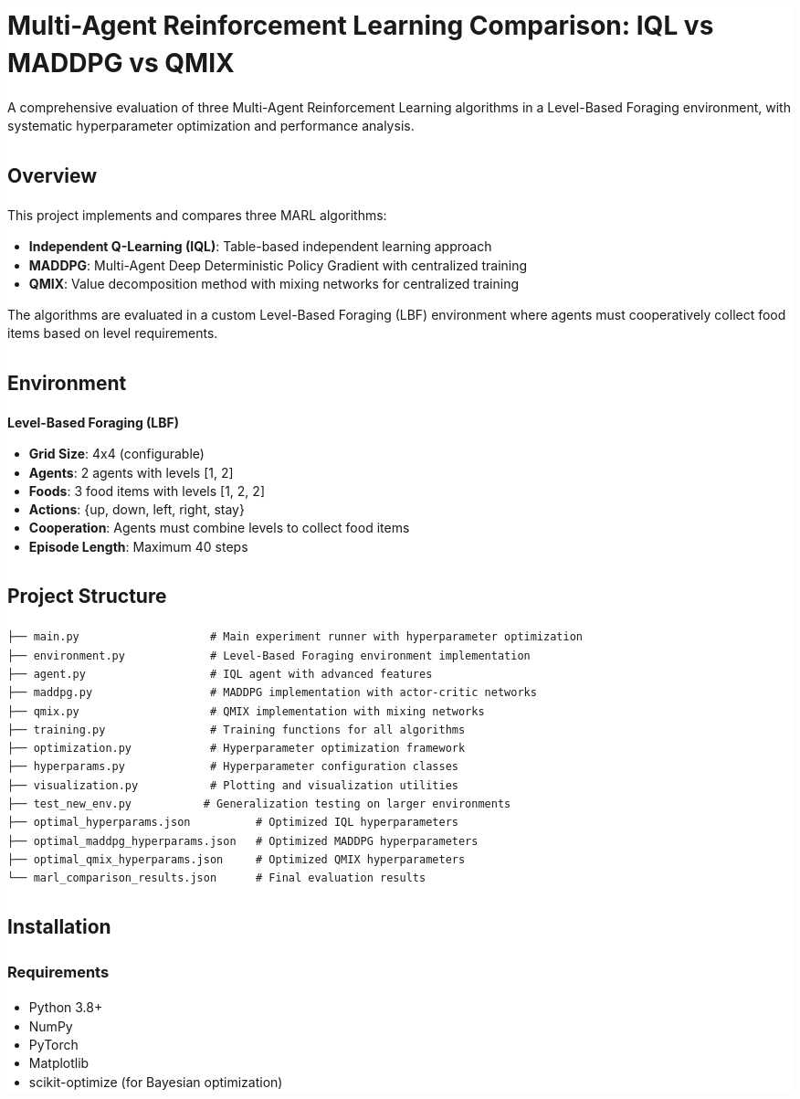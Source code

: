 # Multi-Agent Reinforcement Learning Comparison: IQL vs MADDPG vs QMIX

A comprehensive evaluation of three Multi-Agent Reinforcement Learning algorithms in a Level-Based Foraging environment, with systematic hyperparameter optimization and performance analysis.

## Overview

This project implements and compares three MARL algorithms:
- **Independent Q-Learning (IQL)**: Table-based independent learning approach
- **MADDPG**: Multi-Agent Deep Deterministic Policy Gradient with centralized training
- **QMIX**: Value decomposition method with mixing networks for centralized training

The algorithms are evaluated in a custom Level-Based Foraging (LBF) environment where agents must cooperatively collect food items based on level requirements.

## Environment

**Level-Based Foraging (LBF)**
- **Grid Size**: 4x4 (configurable)
- **Agents**: 2 agents with levels [1, 2]
- **Foods**: 3 food items with levels [1, 2, 2]
- **Actions**: {up, down, left, right, stay}
- **Cooperation**: Agents must combine levels to collect food items
- **Episode Length**: Maximum 40 steps

## Project Structure

```
├── main.py                    # Main experiment runner with hyperparameter optimization
├── environment.py             # Level-Based Foraging environment implementation
├── agent.py                   # IQL agent with advanced features
├── maddpg.py                  # MADDPG implementation with actor-critic networks
├── qmix.py                    # QMIX implementation with mixing networks
├── training.py                # Training functions for all algorithms
├── optimization.py            # Hyperparameter optimization framework
├── hyperparams.py             # Hyperparameter configuration classes
├── visualization.py           # Plotting and visualization utilities
├── test_new_env.py           # Generalization testing on larger environments
├── optimal_hyperparams.json          # Optimized IQL hyperparameters
├── optimal_maddpg_hyperparams.json   # Optimized MADDPG hyperparameters
├── optimal_qmix_hyperparams.json     # Optimized QMIX hyperparameters
└── marl_comparison_results.json      # Final evaluation results
```

## Installation

### Requirements
- Python 3.8+
- NumPy
- PyTorch
- Matplotlib
- scikit-optimize (for Bayesian optimization)
